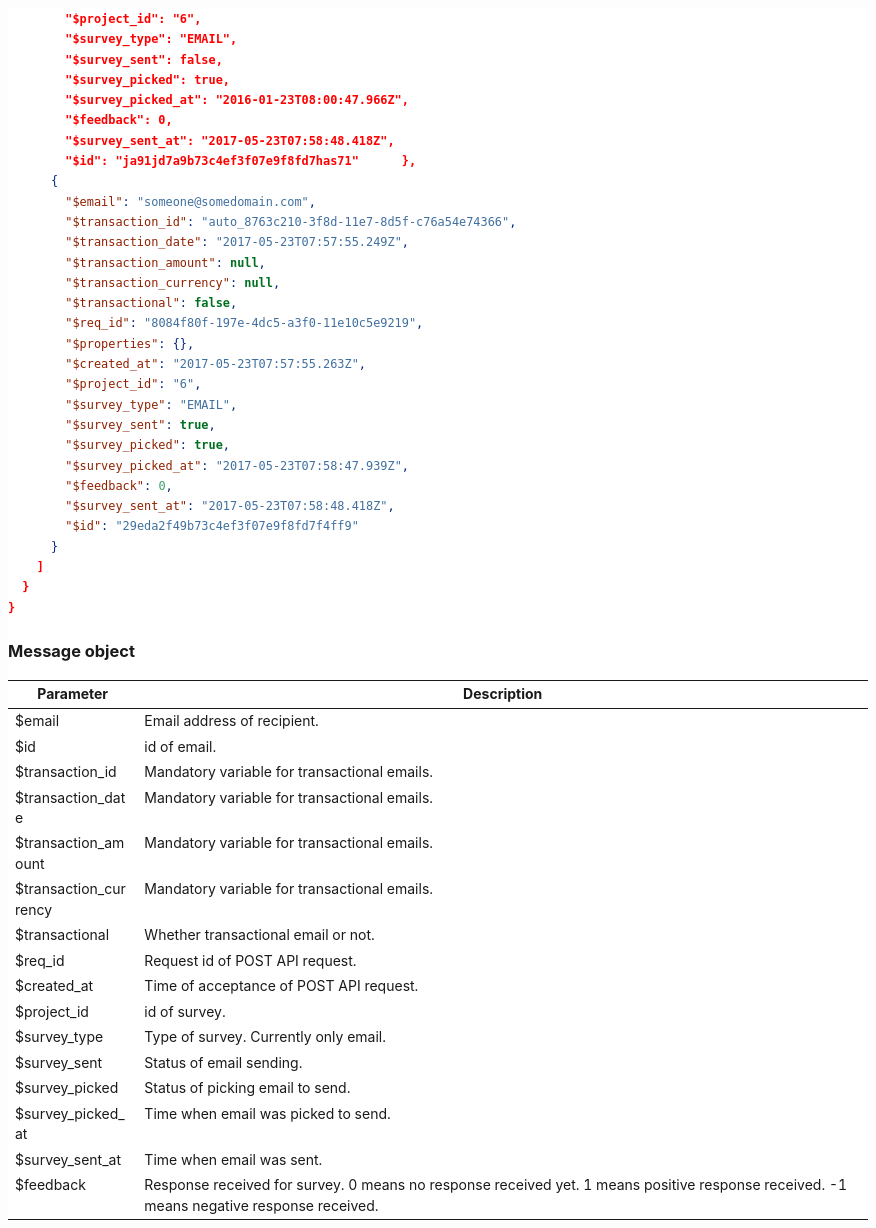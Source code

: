 ```json
        "$project_id": "6",
        "$survey_type": "EMAIL",
        "$survey_sent": false,
        "$survey_picked": true,
        "$survey_picked_at": "2016-01-23T08:00:47.966Z",
        "$feedback": 0,
        "$survey_sent_at": "2017-05-23T07:58:48.418Z",
        "$id": "ja91jd7a9b73c4ef3f07e9f8fd7has71"      },
      {
        "$email": "someone@somedomain.com",
        "$transaction_id": "auto_8763c210-3f8d-11e7-8d5f-c76a54e74366",
        "$transaction_date": "2017-05-23T07:57:55.249Z",
        "$transaction_amount": null,
        "$transaction_currency": null,
        "$transactional": false,
        "$req_id": "8084f80f-197e-4dc5-a3f0-11e10c5e9219",
        "$properties": {},
        "$created_at": "2017-05-23T07:57:55.263Z",
        "$project_id": "6",
        "$survey_type": "EMAIL",
        "$survey_sent": true,
        "$survey_picked": true,
        "$survey_picked_at": "2017-05-23T07:58:47.939Z",
        "$feedback": 0,
        "$survey_sent_at": "2017-05-23T07:58:48.418Z",
        "$id": "29eda2f49b73c4ef3f07e9f8fd7f4ff9"
      }
    ]
  }
}
```
### Message object

|Parameter|Description|
|---------|--------|
|$email|Email address of recipient.|
|$id|id of email.|
|$transaction_id|Mandatory variable for transactional emails.|
|$transaction_date|Mandatory variable for transactional emails.|
|$transaction_amount|Mandatory variable for transactional emails.|
|$transaction_currency|Mandatory variable for transactional emails.|
|$transactional|Whether transactional email or not.|
|$req_id|Request id of POST API request.|
|$created_at|Time of acceptance of POST API request.|
|$project_id|id of survey.|
|$survey_type|Type of survey. Currently only email.|
|$survey_sent|Status of email sending.|
|$survey_picked|Status of picking email to send.|
|$survey_picked_at|Time when email was picked to send.|
|$survey_sent_at|Time when email was sent.|
|$feedback|Response received for survey. 0 means no response received yet. 1 means positive response received. -1 means negative response received.|